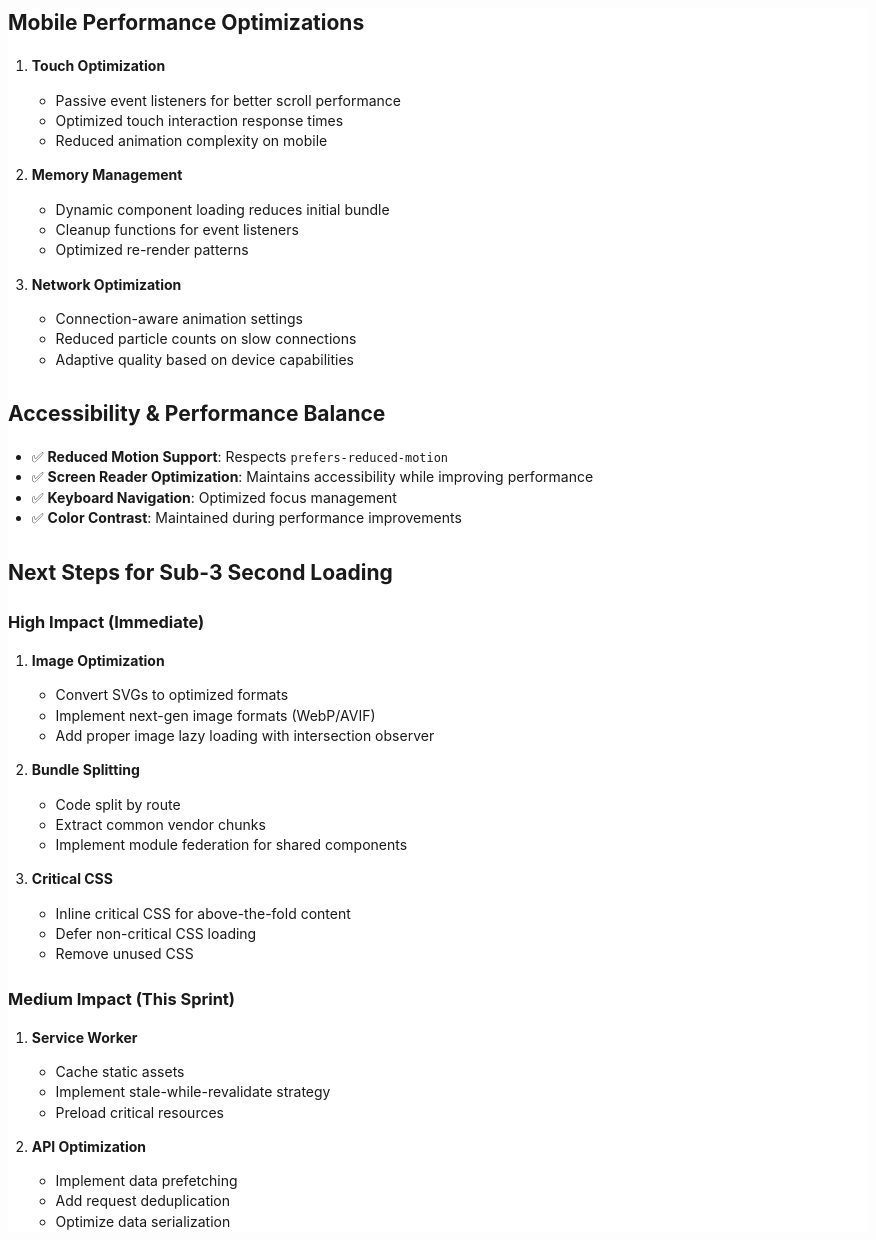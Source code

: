 ## **Mobile Performance Optimizations**

1. **Touch Optimization**
   - Passive event listeners for better scroll performance
   - Optimized touch interaction response times
   - Reduced animation complexity on mobile

2. **Memory Management**
   - Dynamic component loading reduces initial bundle
   - Cleanup functions for event listeners
   - Optimized re-render patterns

3. **Network Optimization**
   - Connection-aware animation settings
   - Reduced particle counts on slow connections
   - Adaptive quality based on device capabilities

## **Accessibility & Performance Balance**

- ✅ **Reduced Motion Support**: Respects `prefers-reduced-motion`
- ✅ **Screen Reader Optimization**: Maintains accessibility while improving performance
- ✅ **Keyboard Navigation**: Optimized focus management
- ✅ **Color Contrast**: Maintained during performance improvements

## **Next Steps for Sub-3 Second Loading**

### **High Impact (Immediate)**

1. **Image Optimization**
   - Convert SVGs to optimized formats
   - Implement next-gen image formats (WebP/AVIF)
   - Add proper image lazy loading with intersection observer

2. **Bundle Splitting**
   - Code split by route
   - Extract common vendor chunks
   - Implement module federation for shared components

3. **Critical CSS**
   - Inline critical CSS for above-the-fold content
   - Defer non-critical CSS loading
   - Remove unused CSS

### **Medium Impact (This Sprint)**

1. **Service Worker**
   - Cache static assets
   - Implement stale-while-revalidate strategy
   - Preload critical resources

2. **API Optimization**
   - Implement data prefetching
   - Add request deduplication
   - Optimize data serialization
